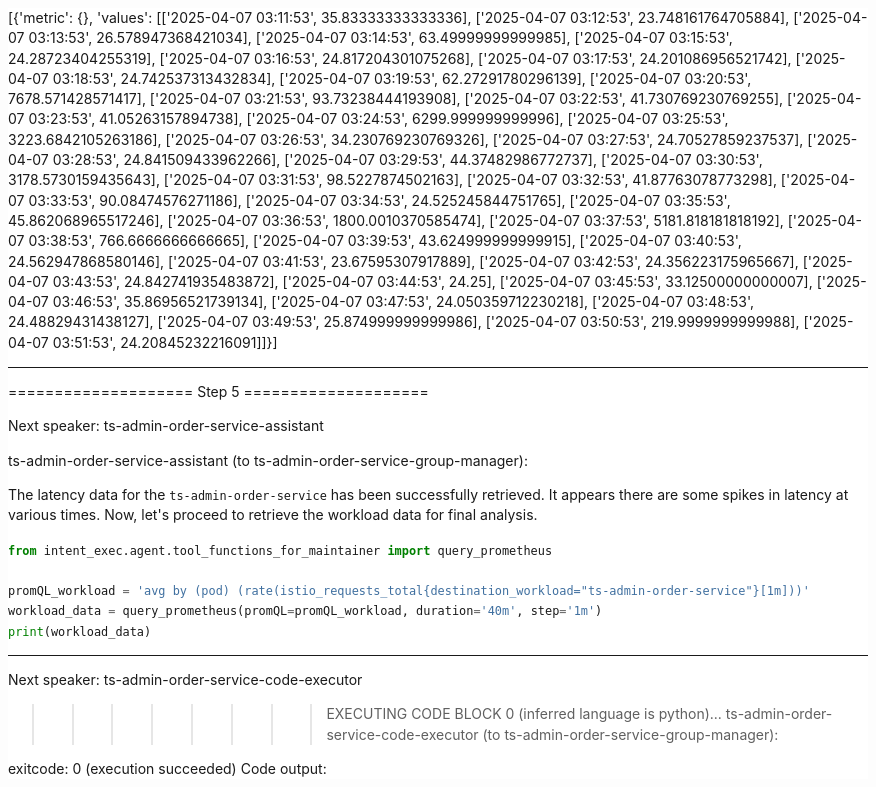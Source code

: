 [{'metric': {}, 'values': [['2025-04-07 03:11:53', 35.83333333333336], ['2025-04-07 03:12:53', 23.748161764705884], ['2025-04-07 03:13:53', 26.578947368421034], ['2025-04-07 03:14:53', 63.49999999999985], ['2025-04-07 03:15:53', 24.28723404255319], ['2025-04-07 03:16:53', 24.817204301075268], ['2025-04-07 03:17:53', 24.201086956521742], ['2025-04-07 03:18:53', 24.742537313432834], ['2025-04-07 03:19:53', 62.27291780296139], ['2025-04-07 03:20:53', 7678.571428571417], ['2025-04-07 03:21:53', 93.73238444193908], ['2025-04-07 03:22:53', 41.730769230769255], ['2025-04-07 03:23:53', 41.05263157894738], ['2025-04-07 03:24:53', 6299.999999999996], ['2025-04-07 03:25:53', 3223.6842105263186], ['2025-04-07 03:26:53', 34.230769230769326], ['2025-04-07 03:27:53', 24.70527859237537], ['2025-04-07 03:28:53', 24.841509433962266], ['2025-04-07 03:29:53', 44.37482986772737], ['2025-04-07 03:30:53', 3178.5730159435643], ['2025-04-07 03:31:53', 98.5227874502163], ['2025-04-07 03:32:53', 41.87763078773298], ['2025-04-07 03:33:53', 90.08474576271186], ['2025-04-07 03:34:53', 24.525245844751765], ['2025-04-07 03:35:53', 45.862068965517246], ['2025-04-07 03:36:53', 1800.0010370585474], ['2025-04-07 03:37:53', 5181.818181818192], ['2025-04-07 03:38:53', 766.6666666666665], ['2025-04-07 03:39:53', 43.624999999999915], ['2025-04-07 03:40:53', 24.562947868580146], ['2025-04-07 03:41:53', 23.67595307917889], ['2025-04-07 03:42:53', 24.356223175965667], ['2025-04-07 03:43:53', 24.842741935483872], ['2025-04-07 03:44:53', 24.25], ['2025-04-07 03:45:53', 33.12500000000007], ['2025-04-07 03:46:53', 35.86956521739134], ['2025-04-07 03:47:53', 24.050359712230218], ['2025-04-07 03:48:53', 24.48829431438127], ['2025-04-07 03:49:53', 25.874999999999986], ['2025-04-07 03:50:53', 219.9999999999988], ['2025-04-07 03:51:53', 24.20845232216091]]}]


--------------------------------------------------------------------------------
==================== Step 5 ====================

Next speaker: ts-admin-order-service-assistant

ts-admin-order-service-assistant (to ts-admin-order-service-group-manager):

The latency data for the `ts-admin-order-service` has been successfully retrieved. It appears there are some spikes in latency at various times. Now, let's proceed to retrieve the workload data for final analysis.

```python
from intent_exec.agent.tool_functions_for_maintainer import query_prometheus

promQL_workload = 'avg by (pod) (rate(istio_requests_total{destination_workload="ts-admin-order-service"}[1m]))'
workload_data = query_prometheus(promQL=promQL_workload, duration='40m', step='1m')
print(workload_data)
```

--------------------------------------------------------------------------------

Next speaker: ts-admin-order-service-code-executor


>>>>>>>> EXECUTING CODE BLOCK 0 (inferred language is python)...
ts-admin-order-service-code-executor (to ts-admin-order-service-group-manager):

exitcode: 0 (execution succeeded)
Code output: 